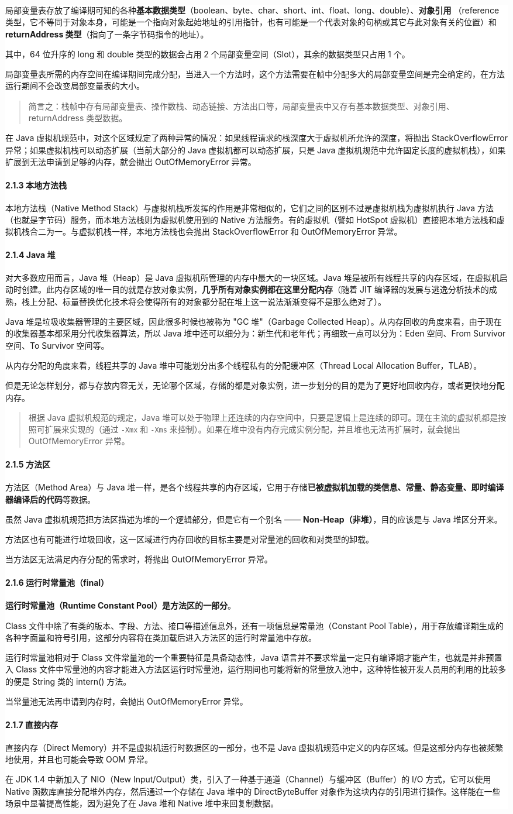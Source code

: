 局部变量表存放了编译期可知的各种**基本数据类型**（boolean、byte、char、short、int、float、long、double）、**对象引用** （reference 类型，它不等同于对象本身，可能是一个指向对象起始地址的引用指针，也有可能是一个代表对象的句柄或其它与此对象有关的位置）和 **returnAddress 类型**（指向了一条字节码指令的地址）。

其中，64 位升序的 long 和 double 类型的数据会占用 2 个局部变量空间（Slot），其余的数据类型只占用 1 个。

局部变量表所需的内存空间在编译期间完成分配，当进入一个方法时，这个方法需要在帧中分配多大的局部变量空间是完全确定的，在方法运行期间不会改变局部变量表的大小。

> 简言之：栈帧中存有局部变量表、操作数栈、动态链接、方法出口等，局部变量表中又存有基本数据类型、对象引用、returnAddress 类型数据。

在 Java 虚拟机规范中，对这个区域规定了两种异常的情况：如果线程请求的栈深度大于虚拟机所允许的深度，将抛出 StackOverflowError 异常；如果虚拟机栈可以动态扩展（当前大部分的 Java 虚拟机都可以动态扩展，只是 Java 虚拟机规范中允许固定长度的虚拟机栈），如果扩展到无法申请到足够的内存，就会抛出 OutOfMemoryError 异常。

#### 2.1.3 本地方法栈

本地方法栈（Native Method Stack）与虚拟机栈所发挥的作用是非常相似的，它们之间的区别不过是虚拟机栈为虚拟机执行 Java 方法（也就是字节码）服务，而本地方法栈则为虚拟机使用到的 Native 方法服务。有的虚拟机（譬如 HotSpot 虚拟机）直接把本地方法栈和虚拟机栈合二为一。与虚拟机栈一样，本地方法栈也会抛出 StackOverflowError 和 OutOfMemoryError 异常。

#### 2.1.4 Java 堆

对大多数应用而言，Java 堆（Heap）是 Java 虚拟机所管理的内存中最大的一块区域。Java 堆是被所有线程共享的内存区域，在虚拟机启动时创建。此内存区域的唯一目的就是存放对象实例，**几乎所有对象实例都在这里分配内存**（随着 JIT 编译器的发展与逃逸分析技术的成熟，栈上分配、标量替换优化技术将会使得所有的对象都分配在堆上这一说法渐渐变得不是那么绝对了）。

Java 堆是垃圾收集器管理的主要区域，因此很多时候也被称为 "GC 堆"（Garbage Collected Heap）。从内存回收的角度来看，由于现在的收集器基本都采用分代收集器算法，所以 Java 堆中还可以细分为：新生代和老年代；再细致一点可以分为：Eden 空间、From Survivor 空间、To Survivor 空间等。

从内存分配的角度来看，线程共享的 Java 堆中可能划分出多个线程私有的分配缓冲区（Thread Local Allocation Buffer，TLAB）。

但是无论怎样划分，都与存放内容无关，无论哪个区域，存储的都是对象实例，进一步划分的目的是为了更好地回收内存，或者更快地分配内存。

> 根据 Java 虚拟机规范的规定，Java 堆可以处于物理上还连续的内存空间中，只要是逻辑上是连续的即可。现在主流的虚拟机都是按照可扩展来实现的（通过 `-Xmx` 和 `-Xms` 来控制）。如果在堆中没有内存完成实例分配，并且堆也无法再扩展时，就会抛出 OutOfMemoryError 异常。

#### 2.1.5 方法区

方法区（Method Area）与 Java 堆一样，是各个线程共享的内存区域，它用于存储**已被虚拟机加载的类信息、常量、静态变量、即时编译器编译后的代码**等数据。

虽然 Java 虚拟机规范把方法区描述为堆的一个逻辑部分，但是它有一个别名 —— **Non-Heap（非堆）**，目的应该是与 Java 堆区分开来。

方法区也有可能进行垃圾回收，这一区域进行内存回收的目标主要是对常量池的回收和对类型的卸载。

当方法区无法满足内存分配的需求时，将抛出 OutOfMemoryError 异常。

#### 2.1.6 运行时常量池（final）

**运行时常量池（Runtime Constant Pool）是方法区的一部分**。

Class 文件中除了有类的版本、字段、方法、接口等描述信息外，还有一项信息是常量池（Constant Pool Table），用于存放编译期生成的各种字面量和符号引用，这部分内容将在类加载后进入方法区的运行时常量池中存放。

运行时常量池相对于 Class 文件常量池的一个重要特征是具备动态性，Java 语言并不要求常量一定只有编译期才能产生，也就是并非预置入 Class 文件中常量池的内容才能进入方法区运行时常量池，运行期间也可能将新的常量放入池中，这种特性被开发人员用的利用的比较多的便是 String 类的 intern() 方法。

当常量池无法再申请到内存时，会抛出 OutOfMemoryError 异常。

#### 2.1.7 直接内存

直接内存（Direct Memory）并不是虚拟机运行时数据区的一部分，也不是 Java 虚拟机规范中定义的内存区域。但是这部分内存也被频繁地使用，并且也可能会导致 OOM 异常。

在 JDK 1.4 中新加入了 NIO（New Input/Output）类，引入了一种基于通道（Channel）与缓冲区（Buffer）的 I/O 方式，它可以使用 Native 函数库直接分配堆外内存，然后通过一个存储在 Java 堆中的 DirectByteBuffer 对象作为这块内存的引用进行操作。这样能在一些场景中显著提高性能，因为避免了在 Java 堆和 Native 堆中来回复制数据。
